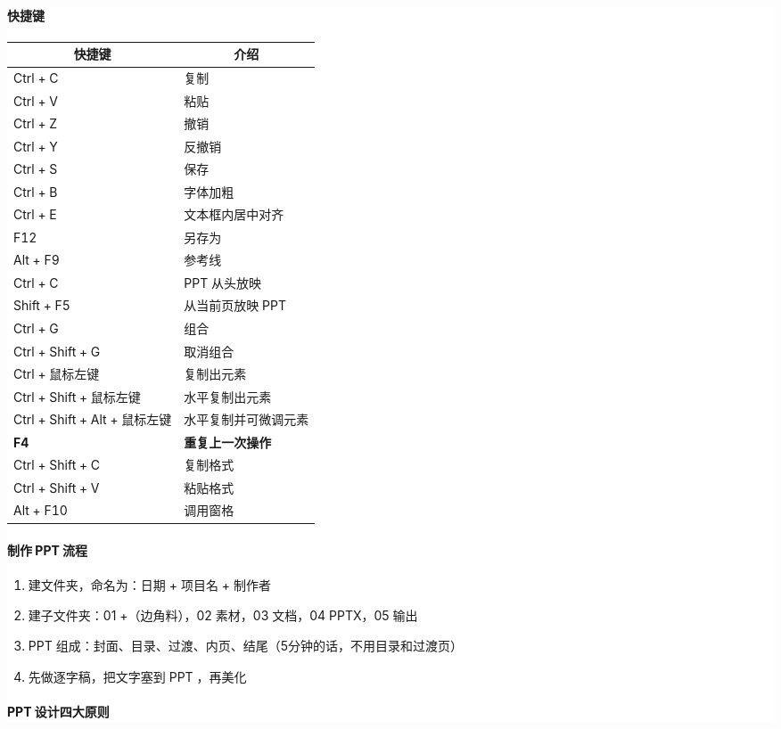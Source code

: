 

#### 快捷键

| 快捷键                        | 介绍                 |
| ----------------------------- | -------------------- |
| Ctrl + C                      | 复制                 |
| Ctrl + V                      | 粘贴                 |
| Ctrl + Z                      | 撤销                 |
| Ctrl + Y                      | 反撤销               |
| Ctrl + S                      | 保存                 |
| Ctrl + B                      | 字体加粗             |
| Ctrl + E                      | 文本框内居中对齐     |
| F12                           | 另存为               |
| Alt + F9                      | 参考线               |
| Ctrl + C                      | PPT 从头放映         |
| Shift + F5                    | 从当前页放映 PPT     |
| Ctrl + G                      | 组合                 |
| Ctrl + Shift + G              | 取消组合             |
| Ctrl + 鼠标左键               | 复制出元素           |
| Ctrl + Shift + 鼠标左键       | 水平复制出元素       |
| Ctrl + Shift + Alt + 鼠标左键 | 水平复制并可微调元素 |
| **F4**                        | **重复上一次操作**   |
| Ctrl + Shift + C              | 复制格式             |
| Ctrl + Shift + V              | 粘贴格式             |
| Alt + F10                     | 调用窗格             |



#### 制作 PPT 流程

1. 建文件夹，命名为：日期 + 项目名 + 制作者

2. 建子文件夹：01 +（边角料），02 素材，03 文档，04 PPTX，05 输出

3. PPT 组成：封面、目录、过渡、内页、结尾（5分钟的话，不用目录和过渡页）

4. 先做逐字稿，把文字塞到 PPT ，再美化



#### PPT 设计四大原则

